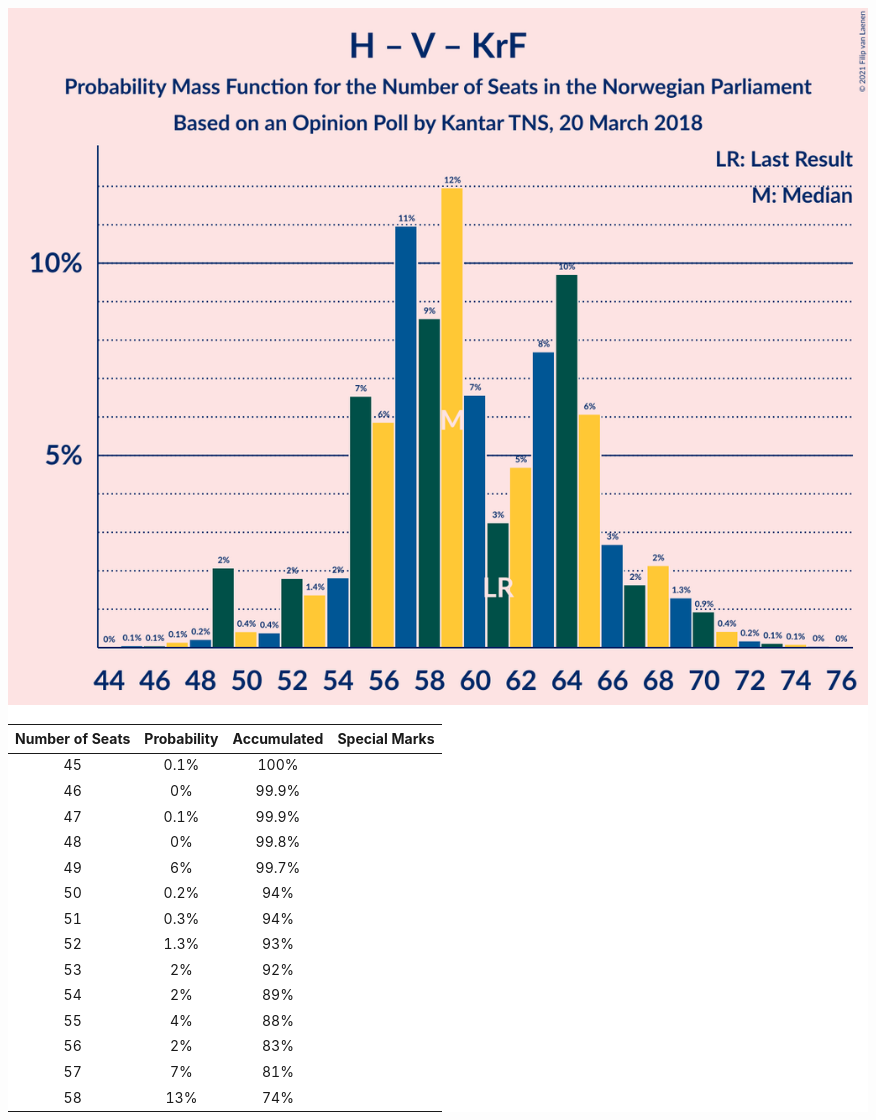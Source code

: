 ![Graph with seats probability mass function not yet produced](2018-03-20-KantarTNS-coalitions-seats-pmf-h–v–krf.png "Seats Probability Mass Function")

| Number of Seats | Probability | Accumulated | Special Marks |
|:---------------:|:-----------:|:-----------:|:-------------:|
| 45 | 0.1% | 100% |  |
| 46 | 0% | 99.9% |  |
| 47 | 0.1% | 99.9% |  |
| 48 | 0% | 99.8% |  |
| 49 | 6% | 99.7% |  |
| 50 | 0.2% | 94% |  |
| 51 | 0.3% | 94% |  |
| 52 | 1.3% | 93% |  |
| 53 | 2% | 92% |  |
| 54 | 2% | 89% |  |
| 55 | 4% | 88% |  |
| 56 | 2% | 83% |  |
| 57 | 7% | 81% |  |
| 58 | 13% | 74% |  |